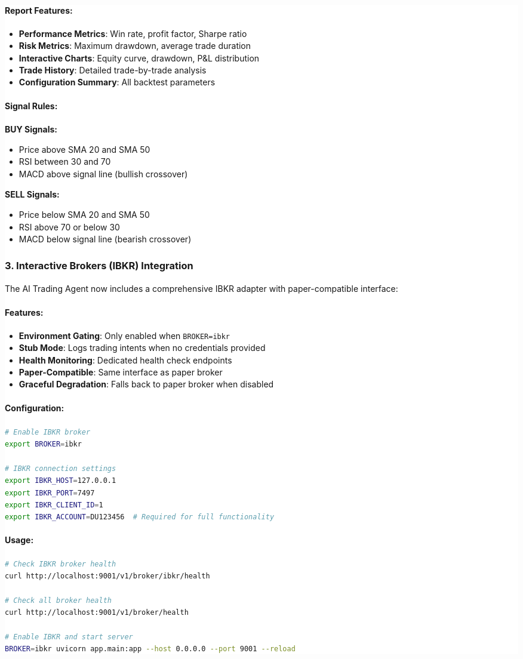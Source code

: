 #### Report Features:

- **Performance Metrics**: Win rate, profit factor, Sharpe ratio
- **Risk Metrics**: Maximum drawdown, average trade duration
- **Interactive Charts**: Equity curve, drawdown, P&L distribution
- **Trade History**: Detailed trade-by-trade analysis
- **Configuration Summary**: All backtest parameters

#### Signal Rules:

**BUY Signals:**
- Price above SMA 20 and SMA 50
- RSI between 30 and 70
- MACD above signal line (bullish crossover)

**SELL Signals:**
- Price below SMA 20 and SMA 50
- RSI above 70 or below 30
- MACD below signal line (bearish crossover)

### 3. Interactive Brokers (IBKR) Integration

The AI Trading Agent now includes a comprehensive IBKR adapter with paper-compatible interface:

#### Features:
- **Environment Gating**: Only enabled when `BROKER=ibkr`
- **Stub Mode**: Logs trading intents when no credentials provided
- **Health Monitoring**: Dedicated health check endpoints
- **Paper-Compatible**: Same interface as paper broker
- **Graceful Degradation**: Falls back to paper broker when disabled

#### Configuration:

```bash
# Enable IBKR broker
export BROKER=ibkr

# IBKR connection settings
export IBKR_HOST=127.0.0.1
export IBKR_PORT=7497
export IBKR_CLIENT_ID=1
export IBKR_ACCOUNT=DU123456  # Required for full functionality
```

#### Usage:

```bash
# Check IBKR broker health
curl http://localhost:9001/v1/broker/ibkr/health

# Check all broker health
curl http://localhost:9001/v1/broker/health

# Enable IBKR and start server
BROKER=ibkr uvicorn app.main:app --host 0.0.0.0 --port 9001 --reload
```
